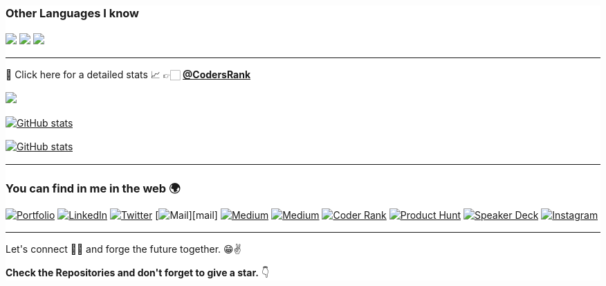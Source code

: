 ### Other Languages I know
<img src="http://img.shields.io/badge/-Java-F89820?style=flat&logo=java&logoColor=white"> <img src="https://img.shields.io/badge/-C%20&%20C++-659ad2?style=flat&logo=c%2B%2B&logoColor=ffffff"> <img src="https://img.shields.io/badge/-Python-black?style=flat&logo=python&logoColor=white">

---

🤠 Click here for a detailed stats 📈 👉🏻 [**@CodersRank**](https://profile.codersrank.io/user/souravdey777)

<a href="https://profile.codersrank.io/user/souravdey777"><img width="494px" src="https://cr-ss-service.azurewebsites.net/api/ScreenShot?widget=summary&username=souravdey777&layout=horizontal&badges=3&show-avatar=true&min-width=494px&branding=false&style=--bg-color:%23fff;--border:1px%20solid%23e4e2e2;--border-radius:4px;--header-padding:20px;--header-bg-color:%232f80ed;--name-font-size:18px;--name-font-weight:bold;--rank-font-size:14px;--preloader-color:%232f80ed;--badges-padding:20px;--badge-box-shadow:none;--badge-border:1px%20solid%23e4e2e2;--badge-rank-font-size:12px;--badge-location-font-size:12px;--badge-padding:10px;--badge-margin:10px;--badge-icon-size:16px;--badge-technology-font-size:14px;--badge-technology-font-weight:normal)" /></a>

[![GitHub stats](https://github-readme-streak-stats.herokuapp.com/?user=Souravdey777)](https://github.com/Souravdey777)

[![GitHub stats](https://github-readme-stats.vercel.app/api?username=Souravdey777&show_icons=true&hide_border=true)](https://github.com/Souravdey777)

---


### You can find in me in the web 🌍


[![Portfolio](http://img.shields.io/badge/-Portfolio%20Website-ffffff?style=flat&logo=data%3Aimage%2Fpng%3Bbase64%2CiVBORw0KGgoAAAANSUhEUgAAABAAAAAQCAYAAAAf8%2F9hAAAABHNCSVQICAgIfAhkiAAAAAlwSFlzAAAAdgAAAHYBTnsmCAAAABl0RVh0U29mdHdhcmUAd3d3Lmlua3NjYXBlLm9yZ5vuPBoAAAEYSURBVDiNxdHNK4RRFMfxzzMzhVJeirKwIZKVyG4WY22nrCwoG%2FkHbGYzO%2FkfLKysZSHFgmxtKCJkNTLEyEtZTGPx3KnpaWSS8q3bOffcc37ndC7%2FTYRldKKCdMJ%2Bxwbm8QJ57GMOV5jFaRD5iXyEHZzjCb24D7bYhEAugwOsNpHciCiNa7wlHiYTE%2FSggHEM4CTEsynxMmAME8GfRg6D4f6Kh%2BDf1HdKBTsaio4xhAscYhH96K4Ty2IF64hqAo%2FoQitmsIV2tKCMEs7QFk4ae6jWBEpYwzAy%2BAh%2BIYzfh6nQoBUj2BSUsjjCe5jkUrzUIj7rdvAs%2Fuo7bIu%2F%2BzYTOtaohIQkVew2iC9EWEJHg8dmKP%2By7g%2F5Ahl%2FO9wcY8OAAAAAAElFTkSuQmCC&logoColor=white)][website]
[![LinkedIn](http://img.shields.io/badge/-LinkedIn-0077B5?style=flat&logo=linkedIn&logoColor=white)][linkedin]
[![Twitter](http://img.shields.io/badge/-Twitter-1DA1F2?style=flat&logo=twitter&logoColor=white)][twitter]
[![Mail](https://img.shields.io/badge/-Gmail-D14836?style=flat&logo=gmail&logoColor=white)][mail]
[![Medium](http://img.shields.io/badge/-Hashnode-2962ff?style=flat&logo=hashnode&logoColor=white)][hashnode]
[![Medium](http://img.shields.io/badge/-Medium-black?style=flat&logo=medium&logoColor=white)][medium]
[![Coder Rank](http://img.shields.io/badge/-Coders%20Rank-67A4AC?style=flat&logo=CodersRank&logoColor=white)][codersrank]
[![Product Hunt](http://img.shields.io/badge/-Product%20Hunt-DA552F?style=flat&logo=Product%20Hunt&logoColor=white)][producthunt]
[![Speaker Deck](http://img.shields.io/badge/-Speaker%20Deck-009287?style=flat&logo=Speaker%20deck&logoColor=white)][speakerdeck]
[![Instagram](http://img.shields.io/badge/-Instagram-E4405F?style=flat&logo=instagram&logoColor=white)][instagram]


---

Let's connect 👨‍💻 and forge the future together. 😁✌ 

**Check the Repositories and don't forget to give a star.** 👇


[website]: https://www.souravdey.space/
[twitter]: https://twitter.com/Souravdey777
[codersrank]: https://profile.codersrank.io/user/souravdey777
[youtube]: https://youtube.com/
[instagram]: https://www.instagram.com/souravdey777/
[linkedin]: https://www.linkedin.com/in/souravdey777/
[hashnode]: https://souravdey777.hashnode.dev/
[medium]: https://medium.com/@Souravdey777
[producthunt]: https://www.producthunt.com/@souravdey777
[speakerdeck]: https://speakerdeck.com/Souravdey777
[ADPList]: https://adplist.org/mentors/sourav-dey
